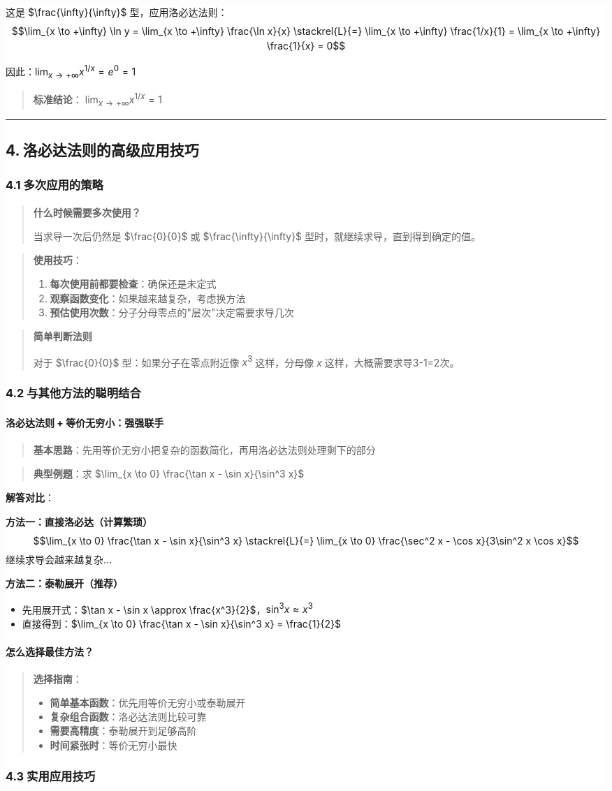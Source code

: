 这是 $\frac{\infty}{\infty}$ 型，应用洛必达法则：
$$\lim_{x \to +\infty} \ln y = \lim_{x \to +\infty} \frac{\ln x}{x} \stackrel{L}{=} \lim_{x \to +\infty} \frac{1/x}{1} = \lim_{x \to +\infty} \frac{1}{x} = 0$$

因此：$\lim_{x \to +\infty} x^{1/x} = e^0 = 1$

> **标准结论**： $\lim_{x \to +\infty} x^{1/x} = 1$


---

## 4. 洛必达法则的高级应用技巧

### 4.1 多次应用的策略

> **什么时候需要多次使用？**
> 
> 当求导一次后仍然是 $\frac{0}{0}$ 或 $\frac{\infty}{\infty}$ 型时，就继续求导，直到得到确定的值。

> **使用技巧**：
> 1. **每次使用前都要检查**：确保还是未定式
> 2. **观察函数变化**：如果越来越复杂，考虑换方法
> 3. **预估使用次数**：分子分母零点的"层次"决定需要求导几次

> **简单判断法则**
> 
> 对于 $\frac{0}{0}$ 型：如果分子在零点附近像 $x^3$ 这样，分母像 $x$ 这样，大概需要求导3-1=2次。

### 4.2 与其他方法的聪明结合

#### **洛必达法则 + 等价无穷小：强强联手**

> **基本思路**：先用等价无穷小把复杂的函数简化，再用洛必达法则处理剩下的部分

> **典型例题**：求 $\lim_{x \to 0} \frac{\tan x - \sin x}{\sin^3 x}$

**解答对比**：

**方法一：直接洛必达（计算繁琐）**
$$\lim_{x \to 0} \frac{\tan x - \sin x}{\sin^3 x} \stackrel{L}{=} \lim_{x \to 0} \frac{\sec^2 x - \cos x}{3\sin^2 x \cos x}$$
继续求导会越来越复杂...

**方法二：泰勒展开（推荐）**
- 先用展开式：$\tan x - \sin x \approx \frac{x^3}{2}$，$\sin^3 x \approx x^3$  
- 直接得到：$\lim_{x \to 0} \frac{\tan x - \sin x}{\sin^3 x} = \frac{1}{2}$

#### **怎么选择最佳方法？**

> **选择指南**：
> - **简单基本函数**：优先用等价无穷小或泰勒展开
> - **复杂组合函数**：洛必达法则比较可靠
> - **需要高精度**：泰勒展开到足够高阶
> - **时间紧张时**：等价无穷小最快

### 4.3 实用应用技巧
